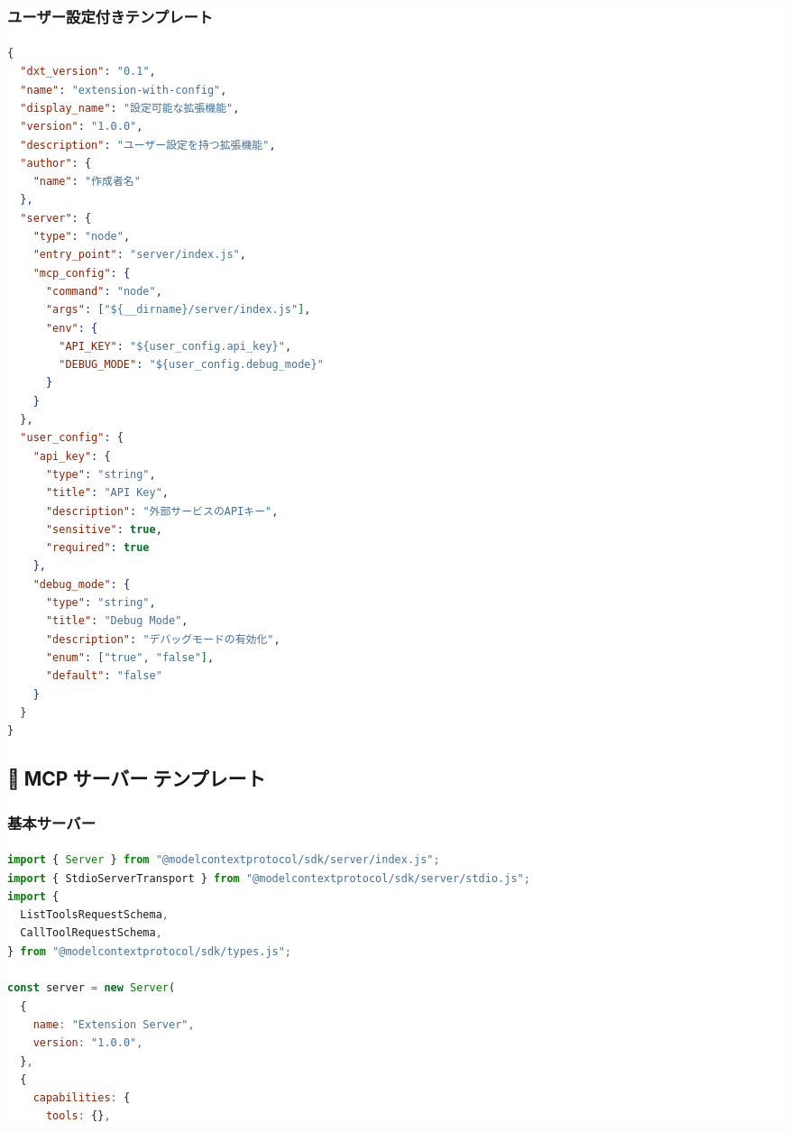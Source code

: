 ### ユーザー設定付きテンプレート

```json
{
  "dxt_version": "0.1",
  "name": "extension-with-config",
  "display_name": "設定可能な拡張機能",
  "version": "1.0.0",
  "description": "ユーザー設定を持つ拡張機能",
  "author": {
    "name": "作成者名"
  },
  "server": {
    "type": "node",
    "entry_point": "server/index.js",
    "mcp_config": {
      "command": "node",
      "args": ["${__dirname}/server/index.js"],
      "env": {
        "API_KEY": "${user_config.api_key}",
        "DEBUG_MODE": "${user_config.debug_mode}"
      }
    }
  },
  "user_config": {
    "api_key": {
      "type": "string",
      "title": "API Key",
      "description": "外部サービスのAPIキー",
      "sensitive": true,
      "required": true
    },
    "debug_mode": {
      "type": "string",
      "title": "Debug Mode",
      "description": "デバッグモードの有効化",
      "enum": ["true", "false"],
      "default": "false"
    }
  }
}
```

## 🔧 MCP サーバー テンプレート

### 基本サーバー

```javascript
import { Server } from "@modelcontextprotocol/sdk/server/index.js";
import { StdioServerTransport } from "@modelcontextprotocol/sdk/server/stdio.js";
import {
  ListToolsRequestSchema,
  CallToolRequestSchema,
} from "@modelcontextprotocol/sdk/types.js";

const server = new Server(
  {
    name: "Extension Server",
    version: "1.0.0",
  },
  {
    capabilities: {
      tools: {},
```